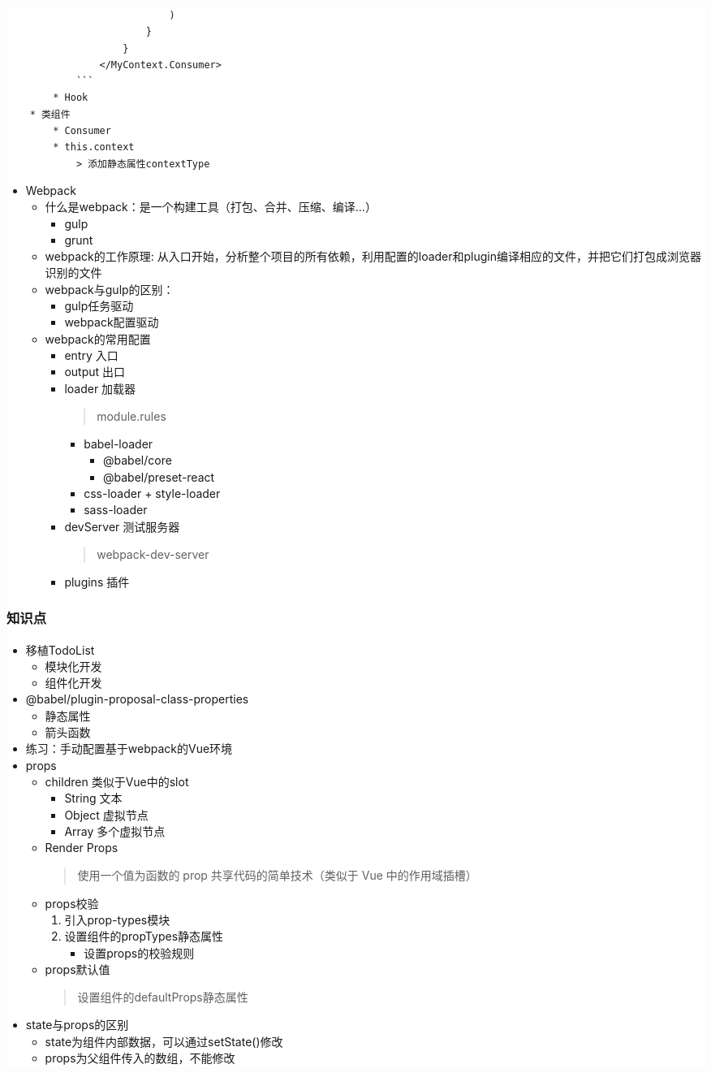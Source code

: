                                 )
                            }
                        }
                    </MyContext.Consumer>
                ```
            * Hook
        * 类组件
            * Consumer
            * this.context
                > 添加静态属性contextType
* Webpack
    * 什么是webpack：是一个构建工具（打包、合并、压缩、编译...）
        * gulp
        * grunt
    * webpack的工作原理: 从入口开始，分析整个项目的所有依赖，利用配置的loader和plugin编译相应的文件，并把它们打包成浏览器识别的文件
    * webpack与gulp的区别：
        * gulp任务驱动
        * webpack配置驱动
    * webpack的常用配置
        * entry     入口
        * output    出口
        * loader    加载器
            > module.rules
            * babel-loader
                * @babel/core
                * @babel/preset-react
            * css-loader + style-loader
            * sass-loader
        * devServer 测试服务器
            > webpack-dev-server
        * plugins   插件
### 知识点
* 移植TodoList
    * 模块化开发
    * 组件化开发
* @babel/plugin-proposal-class-properties
    * 静态属性
    * 箭头函数
* 练习：手动配置基于webpack的Vue环境
* props
    * children      类似于Vue中的slot
        * String    文本
        * Object    虚拟节点
        * Array     多个虚拟节点
    * Render Props
        > 使用一个值为函数的 prop 共享代码的简单技术（类似于 Vue 中的作用域插槽）
    * props校验
        1. 引入prop-types模块
        2. 设置组件的propTypes静态属性
            * 设置props的校验规则
    * props默认值
        > 设置组件的defaultProps静态属性
* state与props的区别
    * state为组件内部数据，可以通过setState()修改
    * props为父组件传入的数组，不能修改
